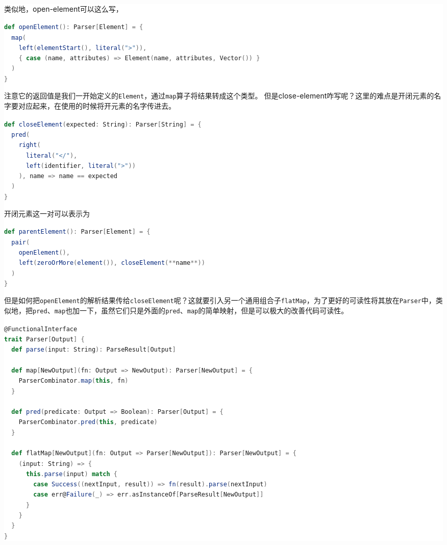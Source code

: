 类似地，open-element可以这么写，

```scala
def openElement(): Parser[Element] = {
  map(
    left(elementStart(), literal(">")),
    { case (name, attributes) => Element(name, attributes, Vector()) }
  )
}
```

注意它的返回值是我们一开始定义的`Element`，通过`map`算子将结果转成这个类型。 但是close-element咋写呢？这里的难点是开闭元素的名字要对应起来，在使用的时候将开元素的名字传进去。

```scala
def closeElement(expected: String): Parser[String] = {
  pred(
    right(
      literal("</"),
      left(identifier, literal(">"))
    ), name => name == expected
  )
}
```

开闭元素这一对可以表示为

```scala
def parentElement(): Parser[Element] = {
  pair(
    openElement(),
    left(zeroOrMore(element()), closeElement(**name**))
  )
}
```

但是如何把`openElement`的解析结果传给`closeElement`呢？这就要引入另一个通用组合子`flatMap`，为了更好的可读性将其放在`Parser`中，类似地，把`pred`、`map`也加一下，虽然它们只是外面的`pred`、`map`的简单映射，但是可以极大的改善代码可读性。

```scala
@FunctionalInterface
trait Parser[Output] {
  def parse(input: String): ParseResult[Output]

  def map[NewOutput](fn: Output => NewOutput): Parser[NewOutput] = {
    ParserCombinator.map(this, fn)
  }

  def pred(predicate: Output => Boolean): Parser[Output] = {
    ParserCombinator.pred(this, predicate)
  }

  def flatMap[NewOutput](fn: Output => Parser[NewOutput]): Parser[NewOutput] = {
    (input: String) => {
      this.parse(input) match {
        case Success((nextInput, result)) => fn(result).parse(nextInput)
        case err@Failure(_) => err.asInstanceOf[ParseResult[NewOutput]]
      }
    }
  }
}
```
